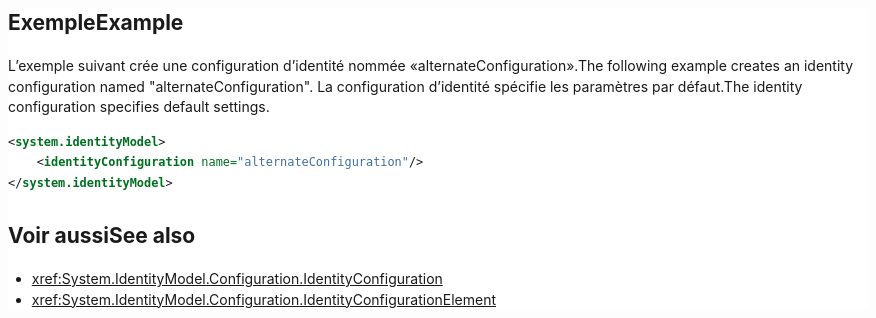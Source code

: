 ## <a name="example"></a><span data-ttu-id="3bf0a-188">Exemple</span><span class="sxs-lookup"><span data-stu-id="3bf0a-188">Example</span></span>

<span data-ttu-id="3bf0a-189">L’exemple suivant crée une configuration d’identité nommée «alternateConfiguration».</span><span class="sxs-lookup"><span data-stu-id="3bf0a-189">The following example creates an identity configuration named "alternateConfiguration".</span></span> <span data-ttu-id="3bf0a-190">La configuration d’identité spécifie les paramètres par défaut.</span><span class="sxs-lookup"><span data-stu-id="3bf0a-190">The identity configuration specifies default settings.</span></span>

```xml
<system.identityModel>
    <identityConfiguration name="alternateConfiguration"/>
</system.identityModel>
```

## <a name="see-also"></a><span data-ttu-id="3bf0a-191">Voir aussi</span><span class="sxs-lookup"><span data-stu-id="3bf0a-191">See also</span></span>

- <xref:System.IdentityModel.Configuration.IdentityConfiguration>
- <xref:System.IdentityModel.Configuration.IdentityConfigurationElement>
